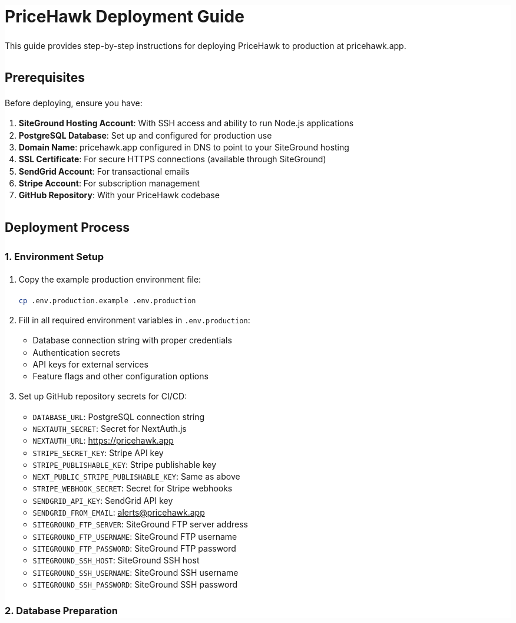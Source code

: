 # PriceHawk Deployment Guide

This guide provides step-by-step instructions for deploying PriceHawk to production at pricehawk.app.

## Prerequisites

Before deploying, ensure you have:

1. **SiteGround Hosting Account**: With SSH access and ability to run Node.js applications
2. **PostgreSQL Database**: Set up and configured for production use
3. **Domain Name**: pricehawk.app configured in DNS to point to your SiteGround hosting
4. **SSL Certificate**: For secure HTTPS connections (available through SiteGround)
5. **SendGrid Account**: For transactional emails
6. **Stripe Account**: For subscription management
7. **GitHub Repository**: With your PriceHawk codebase

## Deployment Process

### 1. Environment Setup

1. Copy the example production environment file:
   ```bash
   cp .env.production.example .env.production
   ```

2. Fill in all required environment variables in `.env.production`:
   - Database connection string with proper credentials
   - Authentication secrets
   - API keys for external services
   - Feature flags and other configuration options

3. Set up GitHub repository secrets for CI/CD:
   - `DATABASE_URL`: PostgreSQL connection string
   - `NEXTAUTH_SECRET`: Secret for NextAuth.js
   - `NEXTAUTH_URL`: https://pricehawk.app
   - `STRIPE_SECRET_KEY`: Stripe API key
   - `STRIPE_PUBLISHABLE_KEY`: Stripe publishable key
   - `NEXT_PUBLIC_STRIPE_PUBLISHABLE_KEY`: Same as above
   - `STRIPE_WEBHOOK_SECRET`: Secret for Stripe webhooks
   - `SENDGRID_API_KEY`: SendGrid API key
   - `SENDGRID_FROM_EMAIL`: alerts@pricehawk.app
   - `SITEGROUND_FTP_SERVER`: SiteGround FTP server address
   - `SITEGROUND_FTP_USERNAME`: SiteGround FTP username
   - `SITEGROUND_FTP_PASSWORD`: SiteGround FTP password
   - `SITEGROUND_SSH_HOST`: SiteGround SSH host
   - `SITEGROUND_SSH_USERNAME`: SiteGround SSH username
   - `SITEGROUND_SSH_PASSWORD`: SiteGround SSH password

### 2. Database Preparation
